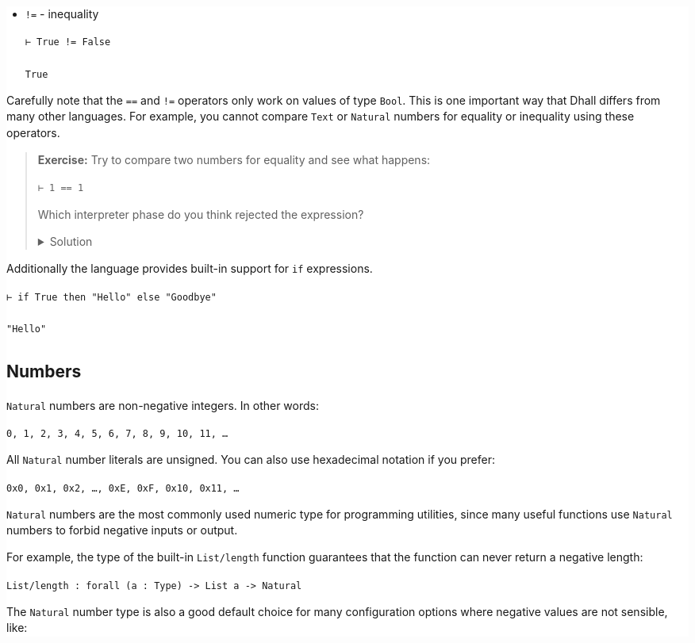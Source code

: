 * `!=` - inequality

  ```dhall
  ⊢ True != False

  True
  ```

Carefully note that the `==` and `!=` operators only work on values of type
`Bool`.  This is one important way that Dhall differs from many other languages.
For example, you cannot compare `Text` or `Natural` numbers for equality or
inequality using these operators.

> **Exercise:** Try to compare two numbers for equality and see what happens:
>
> ```dhall
> ⊢ 1 == 1
> ```
>
> Which interpreter phase do you think rejected the expression?
>
> <details><summary>Solution</summary></details>

Additionally the language provides built-in support for `if` expressions.

```dhall
⊢ if True then "Hello" else "Goodbye"

"Hello"
```

## Numbers

`Natural` numbers are non-negative integers.  In other words:

```dhall
0, 1, 2, 3, 4, 5, 6, 7, 8, 9, 10, 11, …
```

All `Natural` number literals are unsigned.  You can also use hexadecimal
notation if you prefer:

```dhall
0x0, 0x1, 0x2, …, 0xE, 0xF, 0x10, 0x11, …
```

`Natural` numbers are the most commonly used numeric type for programming
utilities, since many useful functions use `Natural` numbers to forbid negative
inputs or output.

For example, the type of the built-in `List/length` function guarantees that the
function can never return a negative length:

```dhall
List/length : forall (a : Type) -> List a -> Natural
```

The `Natural` number type is also a good default choice for many configuration
options where negative values are not sensible, like:
